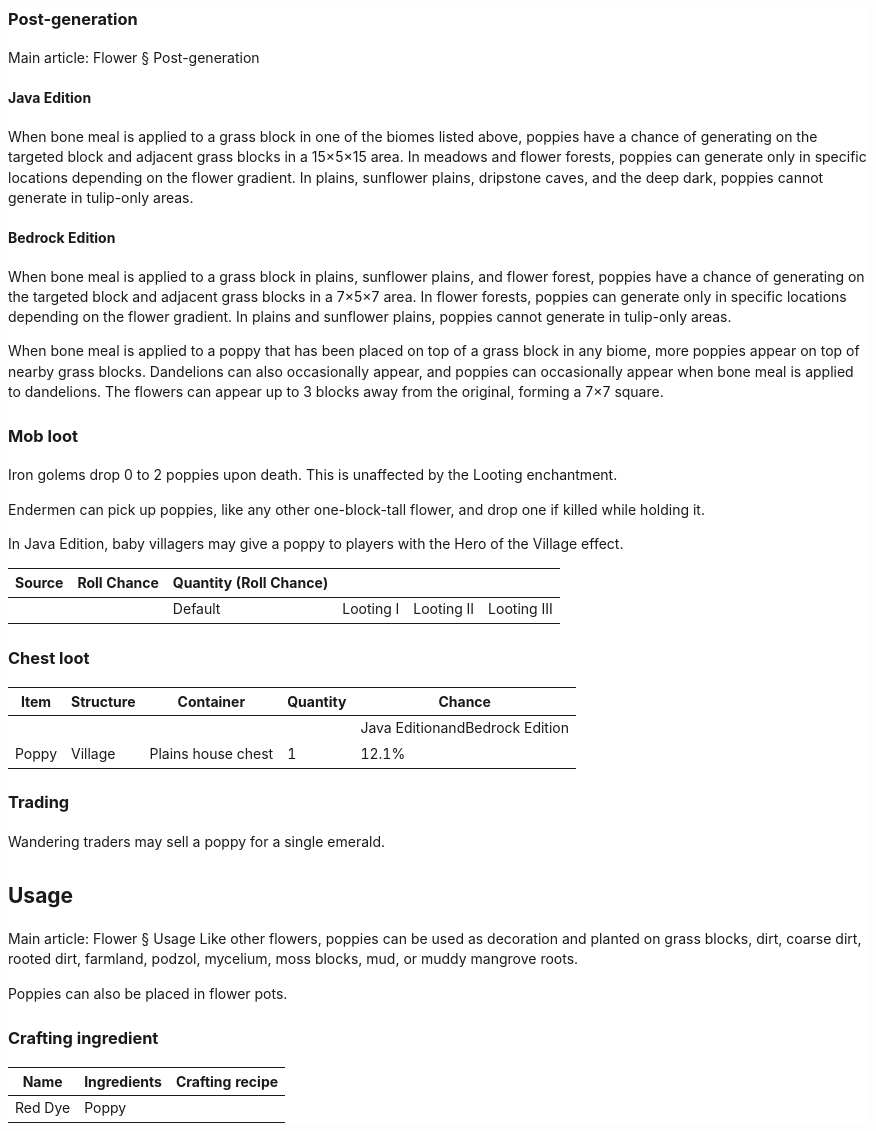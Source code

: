 
### Post-generation
Main article: Flower § Post-generation
#### Java Edition
When bone meal is applied to a grass block in one of the biomes listed above, poppies have a chance of generating on the targeted block and adjacent grass blocks in a 15×5×15 area. In meadows and flower forests, poppies can generate only in specific locations depending on the flower gradient. In plains, sunflower plains, dripstone caves, and the deep dark, poppies cannot generate in tulip-only areas.

#### Bedrock Edition
When bone meal is applied to a grass block in plains, sunflower plains, and flower forest, poppies have a chance of generating on the targeted block and adjacent grass blocks in a 7×5×7 area. In flower forests, poppies can generate only in specific locations depending on the flower gradient. In plains and sunflower plains, poppies cannot generate in tulip-only areas.

When bone meal is applied to a poppy that has been placed on top of a grass block in any biome, more poppies appear on top of nearby grass blocks. Dandelions can also occasionally appear, and poppies can occasionally appear when bone meal is applied to dandelions. The flowers can appear up to 3 blocks away from the original, forming a 7×7 square.

### Mob loot
Iron golems drop 0 to 2 poppies upon death. This is unaffected by the Looting enchantment.

Endermen can pick up poppies, like any other one-block-tall flower, and drop one if killed while holding it.

In Java Edition, baby villagers may give a poppy to players with the Hero of the Village effect.

| Source | Roll Chance | Quantity (Roll Chance) |           |            |             |
|--------|-------------|------------------------|-----------|------------|-------------|
|        |             | Default                | Looting I | Looting II | Looting III |

### Chest loot
| Item  | Structure | Container          | Quantity | Chance                         |
|-------|-----------|--------------------|----------|--------------------------------|
|       |           |                    |          | Java EditionandBedrock Edition |
| Poppy | Village   | Plains house chest | 1        | 12.1%                          |

### Trading
Wandering traders may sell a poppy for a single emerald.

## Usage
Main article: Flower § Usage
Like other flowers, poppies can be used as decoration and planted on grass blocks, dirt, coarse dirt, rooted dirt, farmland, podzol, mycelium, moss blocks, mud, or muddy mangrove roots.

Poppies can also be placed in flower pots.

### Crafting ingredient
| Name    | Ingredients | Crafting recipe |
|---------|-------------|-----------------|
| Red Dye | Poppy       |                 |
